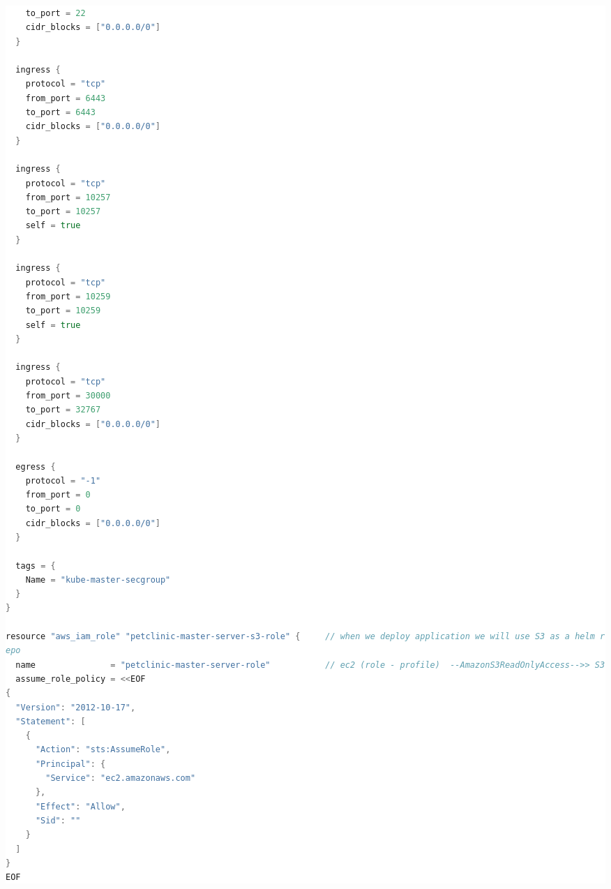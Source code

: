 ```go
    to_port = 22
    cidr_blocks = ["0.0.0.0/0"]
  }

  ingress {
    protocol = "tcp"
    from_port = 6443
    to_port = 6443
    cidr_blocks = ["0.0.0.0/0"]
  }

  ingress {
    protocol = "tcp"
    from_port = 10257
    to_port = 10257
    self = true
  }

  ingress {
    protocol = "tcp"
    from_port = 10259
    to_port = 10259
    self = true
  }

  ingress {
    protocol = "tcp"
    from_port = 30000
    to_port = 32767
    cidr_blocks = ["0.0.0.0/0"]
  }

  egress {
    protocol = "-1"
    from_port = 0
    to_port = 0
    cidr_blocks = ["0.0.0.0/0"]
  }
  
  tags = {
    Name = "kube-master-secgroup"
  }
}

resource "aws_iam_role" "petclinic-master-server-s3-role" {     // when we deploy application we will use S3 as a helm repo
  name               = "petclinic-master-server-role"           // ec2 (role - profile)  --AmazonS3ReadOnlyAccess-->> S3
  assume_role_policy = <<EOF
{
  "Version": "2012-10-17",
  "Statement": [
    {
      "Action": "sts:AssumeRole",
      "Principal": {
        "Service": "ec2.amazonaws.com"
      },
      "Effect": "Allow",
      "Sid": ""
    }
  ]
}
EOF
```